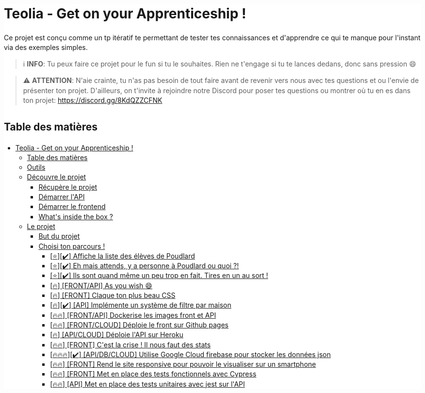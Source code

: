 # Teolia - Get on your Apprenticeship !

Ce projet est conçu comme un tp itératif te permettant de tester tes connaissances et d'apprendre ce qui te manque pour l'instant via des exemples simples.

> :information_source: **INFO**: Tu peux faire ce projet pour le fun si tu le souhaites. Rien ne t'engage si tu te lances dedans, donc sans pression :smile:

> ⚠️  **ATTENTION**: N'aie crainte, tu n'as pas besoin de tout faire avant de revenir vers nous avec tes questions et ou l'envie de présenter ton projet. 
> D'ailleurs, on t'invite à rejoindre notre Discord pour poser tes questions ou montrer où tu en es dans ton projet: https://discord.gg/8KdQZZCFNK

## Table des matières
- [Teolia - Get on your Apprenticeship !](#teolia---get-on-your-apprenticeship-)
  - [Table des matières](#table-des-matières)
  - [Outils](#outils)
  - [Découvre le projet](#découvre-le-projet)
    - [Récupère le projet](#récupère-le-projet)
    - [Démarrer l'API](#démarrer-lapi)
    - [Démarrer le frontend](#démarrer-le-frontend)
    - [What's inside the box ?](#whats-inside-the-box-)
  - [Le projet](#le-projet)
    - [But du projet](#but-du-projet)
    - [Choisi ton parcours !](#choisi-ton-parcours-)
      - [[:star:][:heavy_check_mark:] Affiche la liste des élèves de Poudlard](#star-affiche-la-liste-des-élèves-de-poudlard)
      - [[:star:][:heavy_check_mark:] Eh mais attends, y a personne à Poudlard ou quoi ?!](#star-eh-mais-attends-y-a-personne-à-poudlard-ou-quoi-)
      - [[:star:][:heavy_check_mark:] Ils sont quand même un peu trop en fait. Tires en un au sort !](#star-ils-sont-quand-même-un-peu-trop-en-fait-tires-en-un-au-sort-)
      - [[:fire:] [FRONT/API] As you wish :smile:](#fire-frontapi-as-you-wish-smile)
      - [[:fire:] [FRONT] Claque ton plus beau CSS](#fire-front-claque-ton-plus-beau-css)
      - [[:fire:][:heavy_check_mark:] [API] Implémente un système de filtre par maison](#fire-api-implémente-un-système-de-filtre-par-maison)
      - [[:fire::fire:] [FRONT/API] Dockerise les images front et API](#firefire-frontapi-dockerise-les-images-front-et-api)
      - [[:fire::fire:] [FRONT/CLOUD] Déploie le front sur Github pages](#firefire-frontcloud-déploie-le-front-sur-github-pages)
      - [[:fire:] [API/CLOUD] Déploie l'API sur Heroku](#fire-apicloud-déploie-lapi-sur-heroku)
      - [[:fire::fire:] [FRONT] C'est la crise ! Il nous faut des stats](#firefire-front-cest-la-crise--il-nous-faut-des-stats)
      - [[:fire::fire::fire:][:heavy_check_mark:] [API/DB/CLOUD] Utilise Google Cloud firebase pour stocker les données json](#firefirefire-apidbcloud-utilise-google-cloud-firebase-pour-stocker-les-données-json)
      - [[:fire::fire:] [FRONT] Rend le site responsive pour pouvoir le visualiser sur un smartphone](#firefire-front-rend-le-site-responsive-pour-pouvoir-le-visualiser-sur-un-smartphone)
      - [[:fire::fire:] [FRONT] Met en place des tests fonctionnels avec Cypress](#firefire-front-met-en-place-des-tests-fonctionnels-avec-cypress)
      - [[:fire::fire:] [API] Met en place des tests unitaires avec jest sur l'API](#firefire-api-met-en-place-des-tests-unitaires-avec-jest-sur-lapi)
